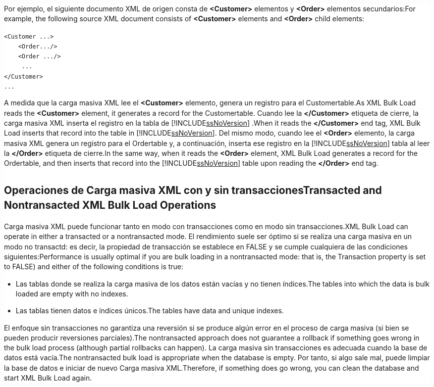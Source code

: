  <span data-ttu-id="ff8e2-121">Por ejemplo, el siguiente documento XML de origen consta de **\<Customer>** elementos y **\<Order>** elementos secundarios:</span><span class="sxs-lookup"><span data-stu-id="ff8e2-121">For example, the following source XML document consists of **\<Customer>** elements and **\<Order>** child elements:</span></span>  
  
```  
<Customer ...>  
    <Order.../>  
    <Order .../>  
     ...  
</Customer>  
...  
```  
  
 <span data-ttu-id="ff8e2-122">A medida que la carga masiva XML lee el **\<Customer>** elemento, genera un registro para el Customertable.</span><span class="sxs-lookup"><span data-stu-id="ff8e2-122">As XML Bulk Load reads the **\<Customer>** element, it generates a record for the Customertable.</span></span> <span data-ttu-id="ff8e2-123">Cuando lee la **\</Customer>** etiqueta de cierre, la carga masiva XML inserta el registro en la tabla de [!INCLUDE[ssNoVersion](../../../includes/ssnoversion-md.md)] .</span><span class="sxs-lookup"><span data-stu-id="ff8e2-123">When it reads the **\</Customer>** end tag, XML Bulk Load inserts that record into the table in [!INCLUDE[ssNoVersion](../../../includes/ssnoversion-md.md)].</span></span> <span data-ttu-id="ff8e2-124">Del mismo modo, cuando lee el **\<Order>** elemento, la carga masiva XML genera un registro para el Ordertable y, a continuación, inserta ese registro en la [!INCLUDE[ssNoVersion](../../../includes/ssnoversion-md.md)] tabla al leer la **\</Order>** etiqueta de cierre.</span><span class="sxs-lookup"><span data-stu-id="ff8e2-124">In the same way, when it reads the **\<Order>** element, XML Bulk Load generates a record for the Ordertable, and then inserts that record into the [!INCLUDE[ssNoVersion](../../../includes/ssnoversion-md.md)] table upon reading the **\</Order>** end tag.</span></span>  
  
## <a name="transacted-and-nontransacted-xml-bulk-load-operations"></a><span data-ttu-id="ff8e2-125">Operaciones de Carga masiva XML con y sin transacciones</span><span class="sxs-lookup"><span data-stu-id="ff8e2-125">Transacted and Nontransacted XML Bulk Load Operations</span></span>  
 <span data-ttu-id="ff8e2-126">Carga masiva XML puede funcionar tanto en modo con transacciones como en modo sin transacciones.</span><span class="sxs-lookup"><span data-stu-id="ff8e2-126">XML Bulk Load can operate in either a transacted or a nontransacted mode.</span></span> <span data-ttu-id="ff8e2-127">El rendimiento suele ser óptimo si se realiza una carga masiva en un modo no transactd: es decir, la propiedad de transacción se establece en FALSE y se cumple cualquiera de las condiciones siguientes:</span><span class="sxs-lookup"><span data-stu-id="ff8e2-127">Performance is usually optimal if you are bulk loading in a nontransacted mode: that is, the Transaction property is set to FALSE) and either of the following conditions is true:</span></span>  
  
-   <span data-ttu-id="ff8e2-128">Las tablas donde se realiza la carga masiva de los datos están vacías y no tienen índices.</span><span class="sxs-lookup"><span data-stu-id="ff8e2-128">The tables into which the data is bulk loaded are empty with no indexes.</span></span>  
  
-   <span data-ttu-id="ff8e2-129">Las tablas tienen datos e índices únicos.</span><span class="sxs-lookup"><span data-stu-id="ff8e2-129">The tables have data and unique indexes.</span></span>  
  
 <span data-ttu-id="ff8e2-130">El enfoque sin transacciones no garantiza una reversión si se produce algún error en el proceso de carga masiva (si bien se pueden producir reversiones parciales).</span><span class="sxs-lookup"><span data-stu-id="ff8e2-130">The nontransacted approach does not guarantee a rollback if something goes wrong in the bulk load process (although partial rollbacks can happen).</span></span> <span data-ttu-id="ff8e2-131">La carga masiva sin transacciones es adecuada cuando la base de datos está vacía.</span><span class="sxs-lookup"><span data-stu-id="ff8e2-131">The nontransacted bulk load is appropriate when the database is empty.</span></span> <span data-ttu-id="ff8e2-132">Por tanto, si algo sale mal, puede limpiar la base de datos e iniciar de nuevo Carga masiva XML.</span><span class="sxs-lookup"><span data-stu-id="ff8e2-132">Therefore, if something does go wrong, you can clean the database and start XML Bulk Load again.</span></span>  
  